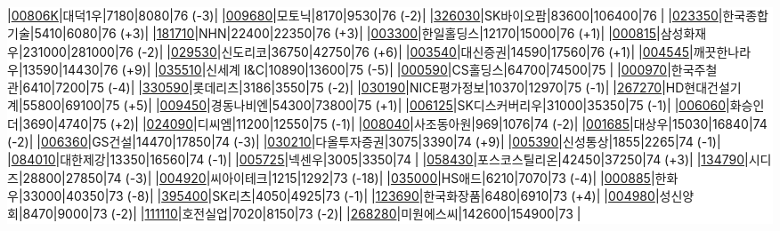 |[00806K](https://finance.daum.net/quotes/A00806K)|대덕1우|7180|8080|76 (-3)|
|[009680](https://finance.daum.net/quotes/A009680)|모토닉|8170|9530|76 (-2)|
|[326030](https://finance.daum.net/quotes/A326030)|SK바이오팜|83600|106400|76 |
|[023350](https://finance.daum.net/quotes/A023350)|한국종합기술|5410|6080|76 (+3)|
|[181710](https://finance.daum.net/quotes/A181710)|NHN|22400|22350|76 (+3)|
|[003300](https://finance.daum.net/quotes/A003300)|한일홀딩스|12170|15000|76 (+1)|
|[000815](https://finance.daum.net/quotes/A000815)|삼성화재우|231000|281000|76 (-2)|
|[029530](https://finance.daum.net/quotes/A029530)|신도리코|36750|42750|76 (+6)|
|[003540](https://finance.daum.net/quotes/A003540)|대신증권|14590|17560|76 (+1)|
|[004545](https://finance.daum.net/quotes/A004545)|깨끗한나라우|13590|14430|76 (+9)|
|[035510](https://finance.daum.net/quotes/A035510)|신세계 I&C|10890|13600|75 (-5)|
|[000590](https://finance.daum.net/quotes/A000590)|CS홀딩스|64700|74500|75 |
|[000970](https://finance.daum.net/quotes/A000970)|한국주철관|6410|7200|75 (-4)|
|[330590](https://finance.daum.net/quotes/A330590)|롯데리츠|3186|3550|75 (-2)|
|[030190](https://finance.daum.net/quotes/A030190)|NICE평가정보|10370|12970|75 (-1)|
|[267270](https://finance.daum.net/quotes/A267270)|HD현대건설기계|55800|69100|75 (+5)|
|[009450](https://finance.daum.net/quotes/A009450)|경동나비엔|54300|73800|75 (+1)|
|[006125](https://finance.daum.net/quotes/A006125)|SK디스커버리우|31000|35350|75 (-1)|
|[006060](https://finance.daum.net/quotes/A006060)|화승인더|3690|4740|75 (+2)|
|[024090](https://finance.daum.net/quotes/A024090)|디씨엠|11200|12550|75 (-1)|
|[008040](https://finance.daum.net/quotes/A008040)|사조동아원|969|1076|74 (-2)|
|[001685](https://finance.daum.net/quotes/A001685)|대상우|15030|16840|74 (-2)|
|[006360](https://finance.daum.net/quotes/A006360)|GS건설|14470|17850|74 (-3)|
|[030210](https://finance.daum.net/quotes/A030210)|다올투자증권|3075|3390|74 (+9)|
|[005390](https://finance.daum.net/quotes/A005390)|신성통상|1855|2265|74 (-1)|
|[084010](https://finance.daum.net/quotes/A084010)|대한제강|13350|16560|74 (-1)|
|[005725](https://finance.daum.net/quotes/A005725)|넥센우|3005|3350|74 |
|[058430](https://finance.daum.net/quotes/A058430)|포스코스틸리온|42450|37250|74 (+3)|
|[134790](https://finance.daum.net/quotes/A134790)|시디즈|28800|27850|74 (-3)|
|[004920](https://finance.daum.net/quotes/A004920)|씨아이테크|1215|1292|73 (-18)|
|[035000](https://finance.daum.net/quotes/A035000)|HS애드|6210|7070|73 (-4)|
|[000885](https://finance.daum.net/quotes/A000885)|한화우|33000|40350|73 (-8)|
|[395400](https://finance.daum.net/quotes/A395400)|SK리츠|4050|4925|73 (-1)|
|[123690](https://finance.daum.net/quotes/A123690)|한국화장품|6480|6910|73 (+4)|
|[004980](https://finance.daum.net/quotes/A004980)|성신양회|8470|9000|73 (-2)|
|[111110](https://finance.daum.net/quotes/A111110)|호전실업|7020|8150|73 (-2)|
|[268280](https://finance.daum.net/quotes/A268280)|미원에스씨|142600|154900|73 |